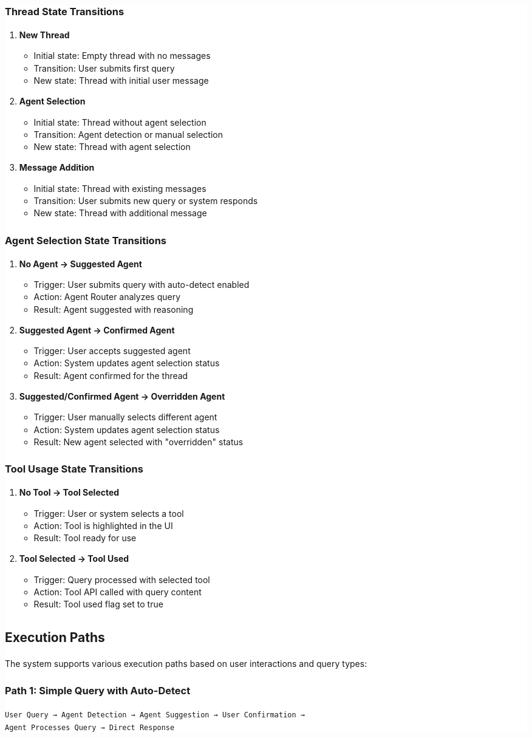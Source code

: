 ### Thread State Transitions

1. **New Thread**
   - Initial state: Empty thread with no messages
   - Transition: User submits first query
   - New state: Thread with initial user message

2. **Agent Selection**
   - Initial state: Thread without agent selection
   - Transition: Agent detection or manual selection
   - New state: Thread with agent selection

3. **Message Addition**
   - Initial state: Thread with existing messages
   - Transition: User submits new query or system responds
   - New state: Thread with additional message

### Agent Selection State Transitions

1. **No Agent → Suggested Agent**
   - Trigger: User submits query with auto-detect enabled
   - Action: Agent Router analyzes query
   - Result: Agent suggested with reasoning

2. **Suggested Agent → Confirmed Agent**
   - Trigger: User accepts suggested agent
   - Action: System updates agent selection status
   - Result: Agent confirmed for the thread

3. **Suggested/Confirmed Agent → Overridden Agent**
   - Trigger: User manually selects different agent
   - Action: System updates agent selection status
   - Result: New agent selected with "overridden" status

### Tool Usage State Transitions

1. **No Tool → Tool Selected**
   - Trigger: User or system selects a tool
   - Action: Tool is highlighted in the UI
   - Result: Tool ready for use

2. **Tool Selected → Tool Used**
   - Trigger: Query processed with selected tool
   - Action: Tool API called with query content
   - Result: Tool used flag set to true

## Execution Paths

The system supports various execution paths based on user interactions and query types:

### Path 1: Simple Query with Auto-Detect

```
User Query → Agent Detection → Agent Suggestion → User Confirmation → 
Agent Processes Query → Direct Response
```
